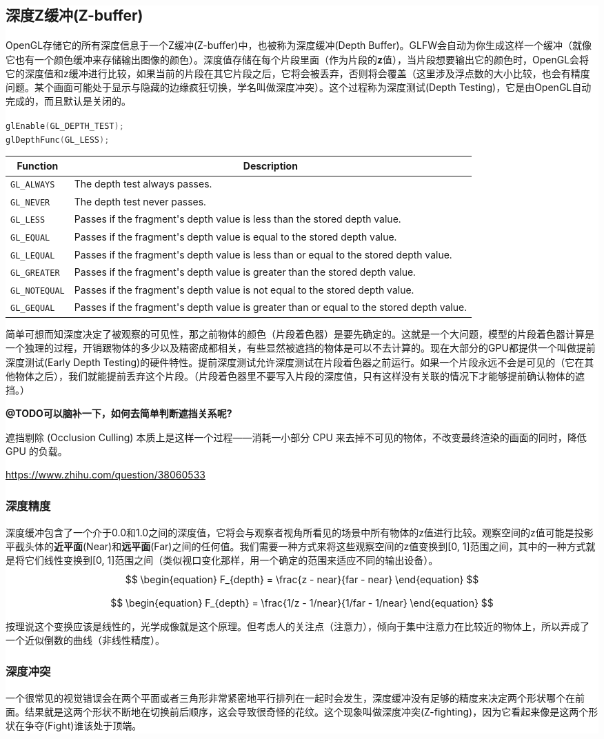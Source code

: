 
## 深度Z缓冲(Z-buffer)

OpenGL存储它的所有深度信息于一个Z缓冲(Z-buffer)中，也被称为深度缓冲(Depth Buffer)。GLFW会自动为你生成这样一个缓冲（就像它也有一个颜色缓冲来存储输出图像的颜色）。深度值存储在每个片段里面（作为片段的**z**值），当片段想要输出它的颜色时，OpenGL会将它的深度值和z缓冲进行比较，如果当前的片段在其它片段之后，它将会被丢弃，否则将会覆盖（这里涉及浮点数的大小比较，也会有精度问题。某个画面可能处于显示与隐藏的边缘疯狂切换，学名叫做深度冲突）。这个过程称为深度测试(Depth Testing)，它是由OpenGL自动完成的，而且默认是关闭的。

```c++
glEnable(GL_DEPTH_TEST);  
glDepthFunc(GL_LESS);  
```

| Function      | Description                                                  |
| ------------- | ------------------------------------------------------------ |
| `GL_ALWAYS`   | The depth test always passes.                                |
| `GL_NEVER`    | The depth test never passes.                                 |
| `GL_LESS`     | Passes if the fragment's depth value is less than the stored depth value. |
| `GL_EQUAL`    | Passes if the fragment's depth value is equal to the stored depth value. |
| `GL_LEQUAL`   | Passes if the fragment's depth value is less than or equal to the stored depth value. |
| `GL_GREATER`  | Passes if the fragment's depth value is greater than the stored depth value. |
| `GL_NOTEQUAL` | Passes if the fragment's depth value is not equal to the stored depth value. |
| `GL_GEQUAL`   | Passes if the fragment's depth value is greater than or equal to the stored depth value. |

简单可想而知深度决定了被观察的可见性，那之前物体的颜色（片段着色器）是要先确定的。这就是一个大问题，模型的片段着色器计算是一个独理的过程，开销跟物体的多少以及精密成都相关，有些显然被遮挡的物体是可以不去计算的。现在大部分的GPU都提供一个叫做提前深度测试(Early Depth Testing)的硬件特性。提前深度测试允许深度测试在片段着色器之前运行。如果一个片段永远不会是可见的（它在其他物体之后），我们就能提前丢弃这个片段。（片段着色器里不要写入片段的深度值，只有这样没有关联的情况下才能够提前确认物体的遮挡。）

**@TODO可以脑补一下，如何去简单判断遮挡关系呢?**

遮挡剔除 (Occlusion Culling) 本质上是这样一个过程——消耗一小部分 CPU 来去掉不可见的物体，不改变最终渲染的画面的同时，降低 GPU 的负载。

https://www.zhihu.com/question/38060533

### 深度精度

深度缓冲包含了一个介于0.0和1.0之间的深度值，它将会与观察者视角所看见的场景中所有物体的z值进行比较。观察空间的z值可能是投影平截头体的**近平面**(Near)和**远平面**(Far)之间的任何值。我们需要一种方式来将这些观察空间的z值变换到[0, 1]范围之间，其中的一种方式就是将它们线性变换到[0, 1]范围之间（类似视口变化那样，用一个确定的范围来适应不同的输出设备）。
$$
\begin{equation} F_{depth} = \frac{z - near}{far - near} \end{equation}
$$

$$
\begin{equation} F_{depth} = \frac{1/z - 1/near}{1/far - 1/near} \end{equation}
$$

按理说这个变换应该是线性的，光学成像就是这个原理。但考虑人的关注点（注意力），倾向于集中注意力在比较近的物体上，所以弄成了一个近似倒数的曲线（非线性精度）。

### 深度冲突

一个很常见的视觉错误会在两个平面或者三角形非常紧密地平行排列在一起时会发生，深度缓冲没有足够的精度来决定两个形状哪个在前面。结果就是这两个形状不断地在切换前后顺序，这会导致很奇怪的花纹。这个现象叫做深度冲突(Z-fighting)，因为它看起来像是这两个形状在争夺(Fight)谁该处于顶端。
